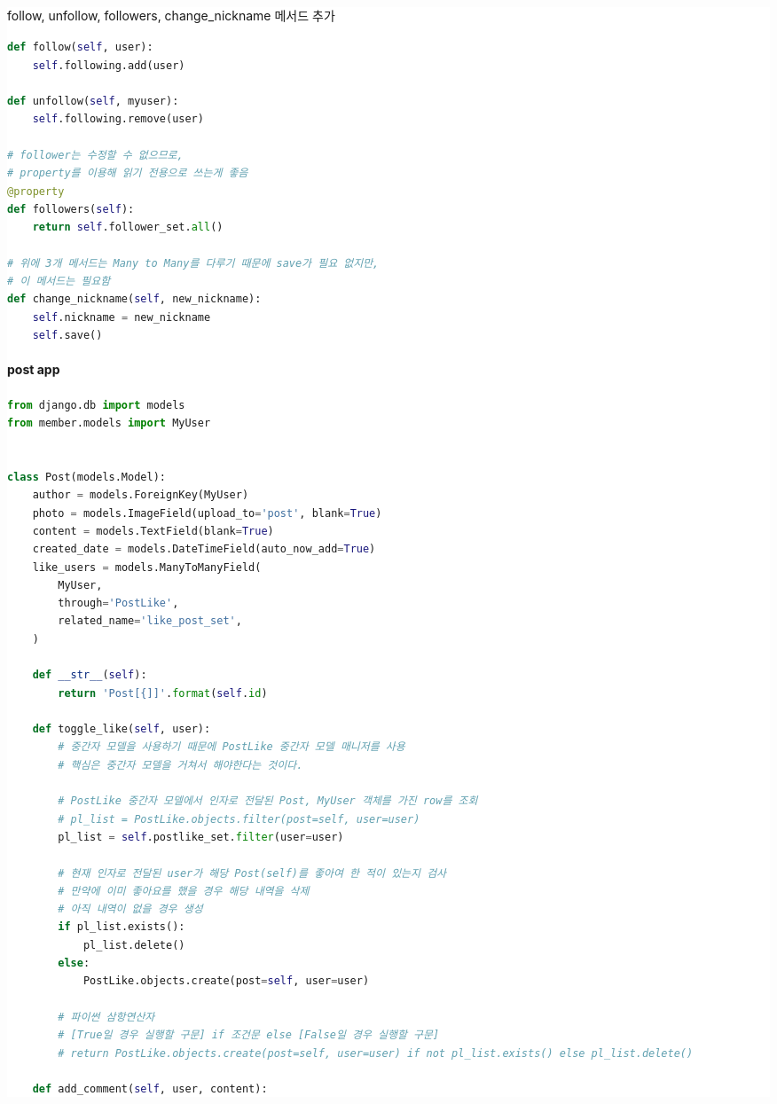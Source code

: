 follow, unfollow, followers, change_nickname 메서드 추가

```python
def follow(self, user):
    self.following.add(user)

def unfollow(self, myuser):
    self.following.remove(user)

# follower는 수정할 수 없으므로,
# property를 이용해 읽기 전용으로 쓰는게 좋음
@property
def followers(self):
    return self.follower_set.all()

# 위에 3개 메서드는 Many to Many를 다루기 때문에 save가 필요 없지만,
# 이 메서드는 필요함
def change_nickname(self, new_nickname):
    self.nickname = new_nickname
    self.save()
```

#### post app

```python
from django.db import models
from member.models import MyUser


class Post(models.Model):
    author = models.ForeignKey(MyUser)
    photo = models.ImageField(upload_to='post', blank=True)
    content = models.TextField(blank=True)
    created_date = models.DateTimeField(auto_now_add=True)
    like_users = models.ManyToManyField(
        MyUser,
        through='PostLike',
        related_name='like_post_set',
    )

    def __str__(self):
        return 'Post[{]]'.format(self.id)

    def toggle_like(self, user):
        # 중간자 모델을 사용하기 때문에 PostLike 중간자 모델 매니저를 사용
        # 핵심은 중간자 모델을 거쳐서 해야한다는 것이다.

        # PostLike 중간자 모델에서 인자로 전달된 Post, MyUser 객체를 가진 row를 조회
        # pl_list = PostLike.objects.filter(post=self, user=user)
        pl_list = self.postlike_set.filter(user=user)

        # 현재 인자로 전달된 user가 해당 Post(self)를 좋아여 한 적이 있는지 검사
        # 만약에 이미 좋아요를 했을 경우 해당 내역을 삭제
        # 아직 내역이 없을 경우 생성
        if pl_list.exists():
            pl_list.delete()
        else:
            PostLike.objects.create(post=self, user=user)

        # 파이썬 삼항연산자
        # [True일 경우 실행할 구문] if 조건문 else [False일 경우 실행할 구문]
        # return PostLike.objects.create(post=self, user=user) if not pl_list.exists() else pl_list.delete()

    def add_comment(self, user, content):
```